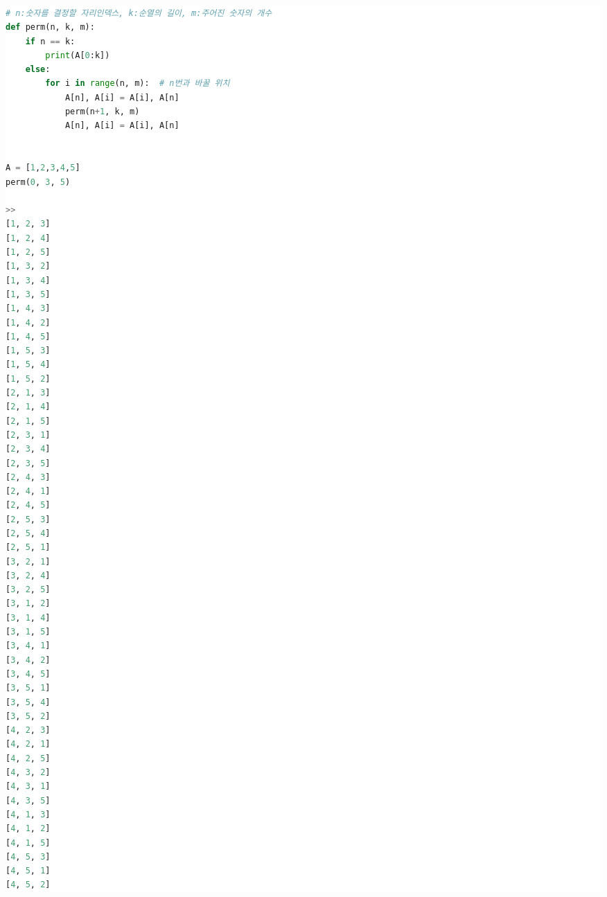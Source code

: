 ```python
# n:숫자를 결정할 자리인덱스, k:순열의 길이, m:주어진 숫자의 개수
def perm(n, k, m):
    if n == k:
        print(A[0:k])
    else:
        for i in range(n, m):  # n번과 바꿀 위치
            A[n], A[i] = A[i], A[n]
            perm(n+1, k, m)
            A[n], A[i] = A[i], A[n]


A = [1,2,3,4,5]
perm(0, 3, 5)

>>
[1, 2, 3]
[1, 2, 4]
[1, 2, 5]
[1, 3, 2]
[1, 3, 4]
[1, 3, 5]
[1, 4, 3]
[1, 4, 2]
[1, 4, 5]
[1, 5, 3]
[1, 5, 4]
[1, 5, 2]
[2, 1, 3]
[2, 1, 4]
[2, 1, 5]
[2, 3, 1]
[2, 3, 4]
[2, 3, 5]
[2, 4, 3]
[2, 4, 1]
[2, 4, 5]
[2, 5, 3]
[2, 5, 4]
[2, 5, 1]
[3, 2, 1]
[3, 2, 4]
[3, 2, 5]
[3, 1, 2]
[3, 1, 4]
[3, 1, 5]
[3, 4, 1]
[3, 4, 2]
[3, 4, 5]
[3, 5, 1]
[3, 5, 4]
[3, 5, 2]
[4, 2, 3]
[4, 2, 1]
[4, 2, 5]
[4, 3, 2]
[4, 3, 1]
[4, 3, 5]
[4, 1, 3]
[4, 1, 2]
[4, 1, 5]
[4, 5, 3]
[4, 5, 1]
[4, 5, 2]
```